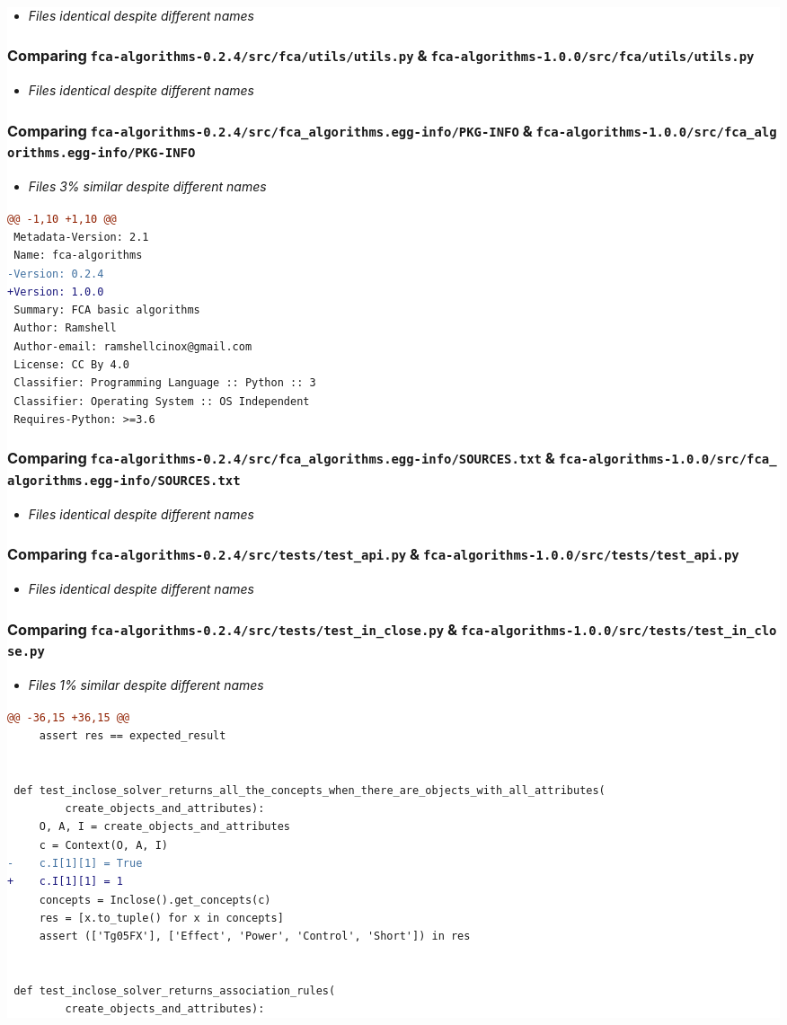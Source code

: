 * *Files identical despite different names*

### Comparing `fca-algorithms-0.2.4/src/fca/utils/utils.py` & `fca-algorithms-1.0.0/src/fca/utils/utils.py`

 * *Files identical despite different names*

### Comparing `fca-algorithms-0.2.4/src/fca_algorithms.egg-info/PKG-INFO` & `fca-algorithms-1.0.0/src/fca_algorithms.egg-info/PKG-INFO`

 * *Files 3% similar despite different names*

```diff
@@ -1,10 +1,10 @@
 Metadata-Version: 2.1
 Name: fca-algorithms
-Version: 0.2.4
+Version: 1.0.0
 Summary: FCA basic algorithms
 Author: Ramshell
 Author-email: ramshellcinox@gmail.com
 License: CC By 4.0
 Classifier: Programming Language :: Python :: 3
 Classifier: Operating System :: OS Independent
 Requires-Python: >=3.6
```

### Comparing `fca-algorithms-0.2.4/src/fca_algorithms.egg-info/SOURCES.txt` & `fca-algorithms-1.0.0/src/fca_algorithms.egg-info/SOURCES.txt`

 * *Files identical despite different names*

### Comparing `fca-algorithms-0.2.4/src/tests/test_api.py` & `fca-algorithms-1.0.0/src/tests/test_api.py`

 * *Files identical despite different names*

### Comparing `fca-algorithms-0.2.4/src/tests/test_in_close.py` & `fca-algorithms-1.0.0/src/tests/test_in_close.py`

 * *Files 1% similar despite different names*

```diff
@@ -36,15 +36,15 @@
     assert res == expected_result
 
 
 def test_inclose_solver_returns_all_the_concepts_when_there_are_objects_with_all_attributes(
         create_objects_and_attributes):
     O, A, I = create_objects_and_attributes
     c = Context(O, A, I)
-    c.I[1][1] = True
+    c.I[1][1] = 1
     concepts = Inclose().get_concepts(c)
     res = [x.to_tuple() for x in concepts]
     assert (['Tg05FX'], ['Effect', 'Power', 'Control', 'Short']) in res
 
 
 def test_inclose_solver_returns_association_rules(
         create_objects_and_attributes):
```
